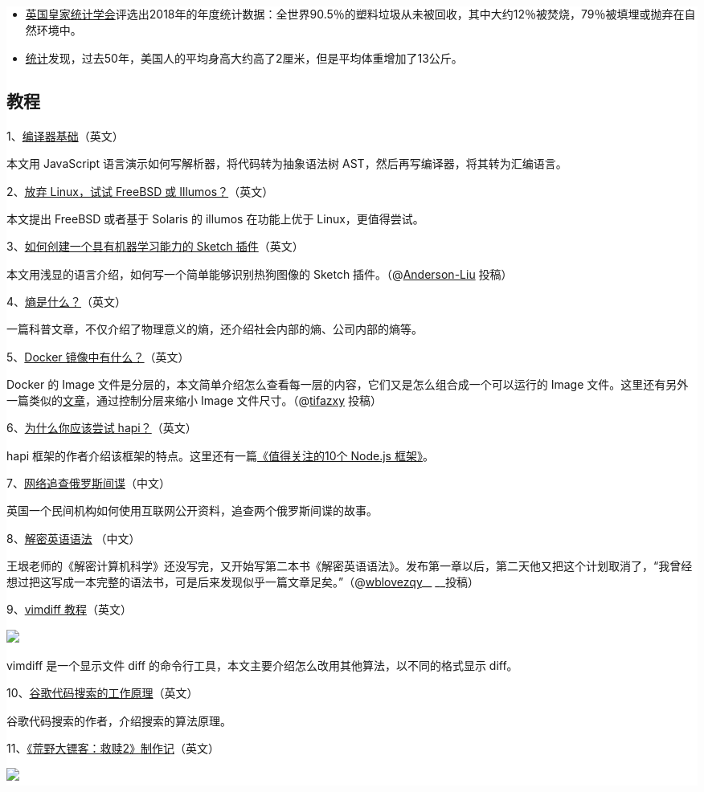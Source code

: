   - [英国皇家统计学会](https://www.bbc.com/news/uk-46602969)评选出2018年的年度统计数据：全世界90.5％的塑料垃圾从未被回收，其中大约12％被焚烧，79％被填埋或抛弃在自然环境中。

  - [统计](https://www.theguardian.com/us-news/2018/dec/20/americans-are-getting-fatter-but-not-taller-study-finds)发现，过去50年，美国人的平均身高大约高了2厘米，但是平均体重增加了13公斤。

## 教程

1、[编译器基础](http://notes.eatonphil.com/compiler-basics-lisp-to-assembly.html)（英文）

本文用 JavaScript 语言演示如何写解析器，将代码转为抽象语法树 AST，然后再写编译器，将其转为汇编语言。

2、[放弃 Linux，试试 FreeBSD 或 Illumos？](https://www.adminbyaccident.com/politics/abandon-linux-move-freebsd-illumos/)（英文）

本文提出 FreeBSD 或者基于 Solaris 的 illumos 在功能上优于 Linux，更值得尝试。

3、[如何创建一个具有机器学习能力的 Sketch 插件](https://blog.sketchapp.com/not-a-hotdog-how-to-build-an-ai-powered-plugin-for-sketch-463ea43c9464)（英文）

本文用浅显的语言介绍，如何写一个简单能够识别热狗图像的 Sketch 插件。（@[Anderson-Liu](https://github.com/ruanyf/weekly/issues/112) 投稿）

4、[熵是什么？](https://fs.blog/2018/11/entropy/)（英文）

一篇科普文章，不仅介绍了物理意义的熵，还介绍社会内部的熵、公司内部的熵等。

5、[Docker 镜像中有什么？](https://cameronlonsdale.com/2018/11/26/whats-in-a-docker-image/)（英文）

Docker 的 Image 文件是分层的，本文简单介绍怎么查看每一层的内容，它们又是怎么组合成一个可以运行的 Image 文件。这里还有另外一篇类似的[文章](https://www.datawire.io/not-engineer-running-3-5gb-docker-images/)，通过控制分层来缩小 Image 文件尺寸。（@[tifazxy](https://github.com/ruanyf/weekly/issues/114) 投稿）

6、[为什么你应该尝试 hapi？](https://hueniverse.com/why-you-should-consider-hapi-6163689bd7c2)（英文）

hapi 框架的作者介绍该框架的特点。这里还有一篇[《值得关注的10个 Node.js 框架》](https://scotch.io/bar-talk/10-node-frameworks-to-use-in-2019)。

7、[网络追查俄罗斯间谍](https://mp.weixin.qq.com/s/L_0vAnJtlfL_8rNIIPPAOQ)（中文）

英国一个民间机构如何使用互联网公开资料，追查两个俄罗斯间谍的故事。

8、[解密英语语法](http://www.yinwang.org/blog-cn/2018/11/23/grammar) （中文）

王垠老师的《解密计算机科学》还没写完，又开始写第二本书《解密英语语法》。发布第一章以后，第二天他又把这个计划取消了，“我曾经想过把这写成一本完整的语法书，可是后来发现似乎一篇文章足矣。”（@[wblovezqy](https://github.com/ruanyf/weekly/issues/102)\_\_ \_\_投稿）

9、[vimdiff 教程](https://vimways.org/2018/the-power-of-diff/)（英文）

![](https://cdn.beekka.com/blogimg/asset/201812/bg2018122812.jpg)

vimdiff 是一个显示文件 diff 的命令行工具，本文主要介绍怎么改用其他算法，以不同的格式显示 diff。

10、[谷歌代码搜索的工作原理](https://swtch.com/~rsc/regexp/regexp4.html)（英文）

谷歌代码搜索的作者，介绍搜索的算法原理。

11、[《荒野大镖客：救赎2》制作记](https://www.vulture.com/2018/10/the-making-of-rockstar-games-red-dead-redemption-2.html)（英文）

![](https://cdn.beekka.com/blogimg/asset/201812/bg2018122813.jpg)
